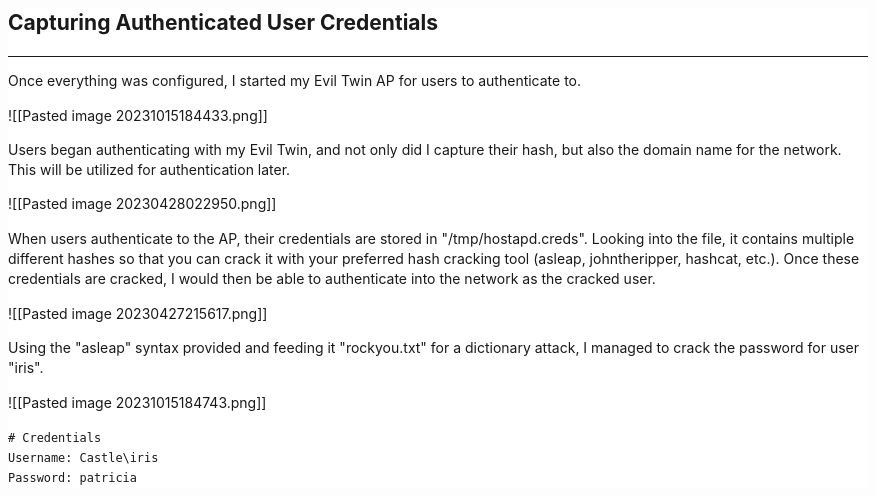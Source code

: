 ## Capturing Authenticated User Credentials
---

Once everything was configured, I started my Evil Twin AP for users to authenticate to.

![[Pasted image 20231015184433.png]]

Users began authenticating with my Evil Twin, and not only did I capture their hash, but also the domain name for the network.  This will be utilized for authentication later.

![[Pasted image 20230428022950.png]]

When users authenticate to the AP, their credentials are stored in "/tmp/hostapd.creds".  Looking into the file, it contains multiple different hashes so that you can crack it with your preferred hash cracking tool (asleap, johntheripper, hashcat, etc.).  Once these credentials are cracked, I would then be able to authenticate into the network as the cracked user.

![[Pasted image 20230427215617.png]]

Using the "asleap" syntax provided and feeding it "rockyou.txt" for a dictionary attack, I managed to crack the password for user "iris".

![[Pasted image 20231015184743.png]]

```
# Credentials
Username: Castle\iris
Password: patricia
```


